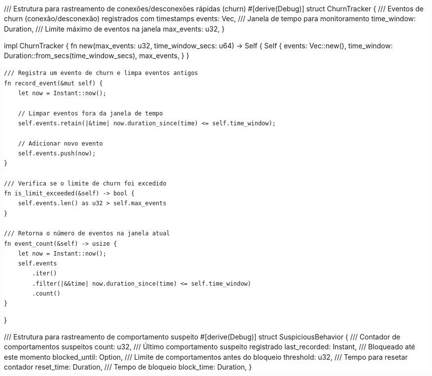 /// Estrutura para rastreamento de conexões/desconexões rápidas (churn)
#[derive(Debug)]
struct ChurnTracker {
    /// Eventos de churn (conexão/desconexão) registrados com timestamps
    events: Vec<Instant>,
    /// Janela de tempo para monitoramento
    time_window: Duration,
    /// Limite máximo de eventos na janela
    max_events: u32,
}

impl ChurnTracker {
    fn new(max_events: u32, time_window_secs: u64) -> Self {
        Self {
            events: Vec::new(),
            time_window: Duration::from_secs(time_window_secs),
            max_events,
        }
    }
    
    /// Registra um evento de churn e limpa eventos antigos
    fn record_event(&mut self) {
        let now = Instant::now();
        
        // Limpar eventos fora da janela de tempo
        self.events.retain(|&time| now.duration_since(time) <= self.time_window);
        
        // Adicionar novo evento
        self.events.push(now);
    }
    
    /// Verifica se o limite de churn foi excedido
    fn is_limit_exceeded(&self) -> bool {
        self.events.len() as u32 > self.max_events
    }
    
    /// Retorna o número de eventos na janela atual
    fn event_count(&self) -> usize {
        let now = Instant::now();
        self.events
            .iter()
            .filter(|&&time| now.duration_since(time) <= self.time_window)
            .count()
    }
}

/// Estrutura para rastreamento de comportamento suspeito
#[derive(Debug)]
struct SuspiciousBehavior {
    /// Contador de comportamentos suspeitos
    count: u32,
    /// Último comportamento suspeito registrado
    last_recorded: Instant,
    /// Bloqueado até este momento
    blocked_until: Option<Instant>,
    /// Limite de comportamentos antes do bloqueio
    threshold: u32,
    /// Tempo para resetar contador
    reset_time: Duration,
    /// Tempo de bloqueio
    block_time: Duration,
}
